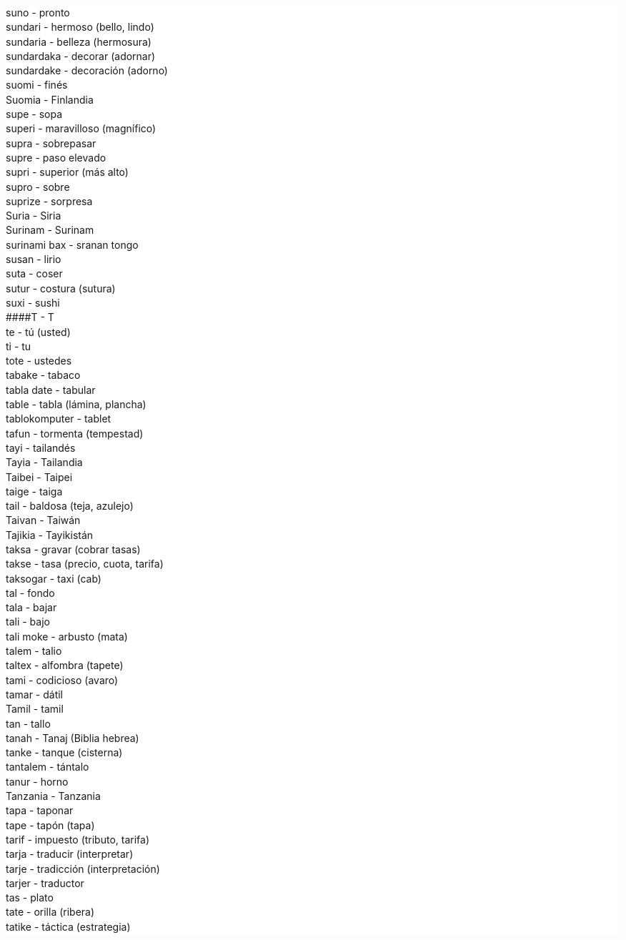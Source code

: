 suno - pronto  
sundari - hermoso (bello, lindo)  
sundaria - belleza (hermosura)  
sundardaka - decorar (adornar)  
sundardake - decoración (adorno)  
suomi - finés  
Suomia - Finlandia  
supe - sopa  
superi - maravilloso (magnífico)  
supra - sobrepasar  
supre - paso elevado  
supri - superior (más alto)  
supro - sobre  
suprize - sorpresa  
Suria - Siria  
Surinam - Surinam  
surinami bax - sranan tongo  
susan - lirio  
suta - coser  
sutur - costura (sutura)  
suxi - sushi  
####T - T  
te - tú (usted)  
ti - tu  
tote - ustedes  
tabake - tabaco  
tabla date - tabular  
table - tabla (lámina, plancha)  
tablokomputer - tablet  
tafun - tormenta (tempestad)  
tayi - tailandés  
Tayia - Tailandia  
Taibei - Taipei  
taige - taiga  
tail - baldosa (teja, azulejo)  
Taivan - Taiwán  
Tajikia - Tayikistán  
taksa - gravar (cobrar tasas)  
takse - tasa (precio, cuota, tarifa)  
taksogar - taxi (cab)  
tal - fondo  
tala - bajar  
tali - bajo  
tali moke - arbusto (mata)  
talem - talio  
taltex - alfombra (tapete)  
tami - codicioso (avaro)  
tamar - dátil  
Tamil - tamil  
tan - tallo  
tanah - Tanaj (Biblia hebrea)  
tanke - tanque (cisterna)  
tantalem - tántalo  
tanur - horno  
Tanzania - Tanzania  
tapa - taponar  
tape - tapón (tapa)  
tarif - impuesto (tributo, tarifa)  
tarja - traducir (interpretar)  
tarje - tradicción (interpretación)  
tarjer - traductor  
tas - plato  
tate - orilla (ribera)  
tatike - táctica (estrategia)  